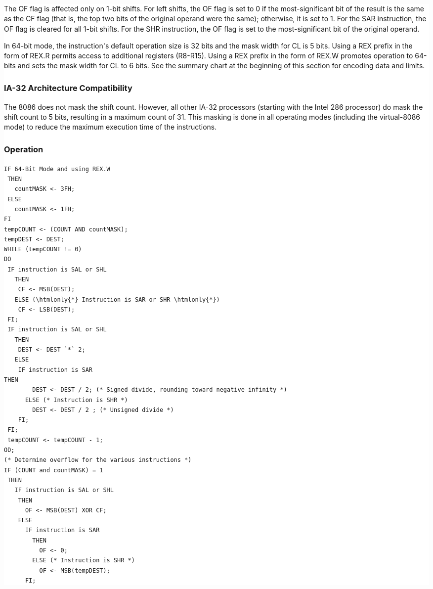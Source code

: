 The OF flag is affected only on 1-bit shifts. For left shifts, the OF flag is set to 0 if the most-significant bit of the result is the same as the CF flag (that is, the top two bits of the original operand were the same); otherwise, it is set to 1. For the SAR instruction, the OF flag is cleared for all 1-bit shifts. For the SHR instruction, the OF flag is set to the most-significant bit of the original operand.

In 64-bit mode, the instruction's default operation size is 32 bits and the mask width for CL is 5 bits. Using a REX prefix in the form of REX.R permits access to additional registers (R8-R15). Using a REX prefix in the form of REX.W promotes operation to 64-bits and sets the mask width for CL to 6 bits. See the summary chart at the beginning of this section for encoding data and limits.

### IA-32 Architecture Compatibility


The 8086 does not mask the shift count. However, all other IA-32 processors (starting with the Intel 286 processor) do mask the shift count to 5 bits, resulting in a maximum count of 31. This masking is done in all operating modes (including the virtual-8086 mode) to reduce the maximum execution time of the instructions.


### Operation

```info-verb
IF 64-Bit Mode and using REX.W
 THEN
   countMASK <- 3FH;
 ELSE
   countMASK <- 1FH;
FI
tempCOUNT <- (COUNT AND countMASK);
tempDEST <- DEST;
WHILE (tempCOUNT != 0)
DO
 IF instruction is SAL or SHL
   THEN 
    CF <- MSB(DEST);
   ELSE (\htmlonly{*} Instruction is SAR or SHR \htmlonly{*})
    CF <- LSB(DEST);
 FI;
 IF instruction is SAL or SHL
   THEN 
    DEST <- DEST `*` 2;
   ELSE 
    IF instruction is SAR
THEN 
        DEST <- DEST / 2; (* Signed divide, rounding toward negative infinity *)
      ELSE (* Instruction is SHR *)
        DEST <- DEST / 2 ; (* Unsigned divide *)
    FI;
 FI;
 tempCOUNT <- tempCOUNT - 1;
OD;
(* Determine overflow for the various instructions *)
IF (COUNT and countMASK) = 1
 THEN
   IF instruction is SAL or SHL
    THEN 
      OF <- MSB(DEST) XOR CF;
    ELSE 
      IF instruction is SAR
        THEN 
          OF <- 0;
        ELSE (* Instruction is SHR *)
          OF <- MSB(tempDEST);
      FI;
```